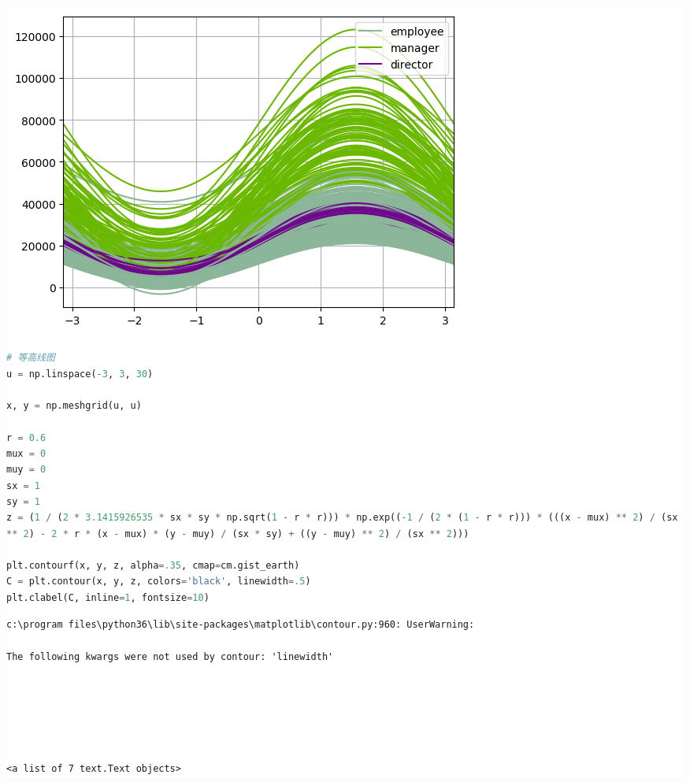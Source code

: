 ![png](output_138_1.png)



```python
# 等高线图
u = np.linspace(-3, 3, 30)

x, y = np.meshgrid(u, u)

r = 0.6
mux = 0
muy = 0
sx = 1
sy = 1
z = (1 / (2 * 3.1415926535 * sx * sy * np.sqrt(1 - r * r))) * np.exp((-1 / (2 * (1 - r * r))) * (((x - mux) ** 2) / (sx ** 2) - 2 * r * (x - mux) * (y - muy) / (sx * sy) + ((y - muy) ** 2) / (sx ** 2)))

plt.contourf(x, y, z, alpha=.35, cmap=cm.gist_earth)
C = plt.contour(x, y, z, colors='black', linewidth=.5)
plt.clabel(C, inline=1, fontsize=10)
```

    c:\program files\python36\lib\site-packages\matplotlib\contour.py:960: UserWarning:
    
    The following kwargs were not used by contour: 'linewidth'
    
    




    <a list of 7 text.Text objects>

